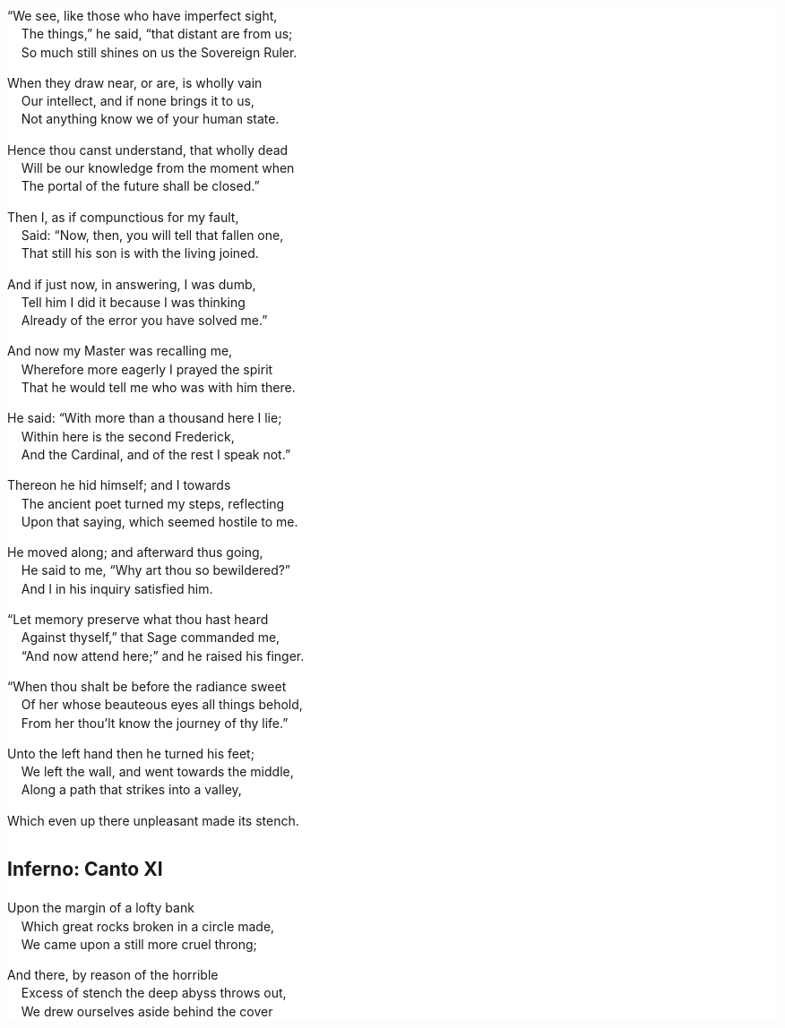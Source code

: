 “We see, like those who have imperfect sight,  
    The things,” he said, “that distant are from us;  
    So much still shines on us the Sovereign Ruler.

When they draw near, or are, is wholly vain  
    Our intellect, and if none brings it to us,  
    Not anything know we of your human state.

Hence thou canst understand, that wholly dead  
    Will be our knowledge from the moment when  
    The portal of the future shall be closed.”

Then I, as if compunctious for my fault,  
    Said: “Now, then, you will tell that fallen one,  
    That still his son is with the living joined.

And if just now, in answering, I was dumb,  
    Tell him I did it because I was thinking  
    Already of the error you have solved me.”

And now my Master was recalling me,  
    Wherefore more eagerly I prayed the spirit  
    That he would tell me who was with him there.

He said: “With more than a thousand here I lie;  
    Within here is the second Frederick,  
    And the Cardinal, and of the rest I speak not.”

Thereon he hid himself; and I towards  
    The ancient poet turned my steps, reflecting  
    Upon that saying, which seemed hostile to me.

He moved along; and afterward thus going,  
    He said to me, “Why art thou so bewildered?”  
    And I in his inquiry satisfied him.

“Let memory preserve what thou hast heard  
    Against thyself,” that Sage commanded me,  
    “And now attend here;” and he raised his finger.

“When thou shalt be before the radiance sweet  
    Of her whose beauteous eyes all things behold,  
    From her thou’lt know the journey of thy life.”

Unto the left hand then he turned his feet;  
    We left the wall, and went towards the middle,  
    Along a path that strikes into a valley,

Which even up there unpleasant made its stench.

Inferno: Canto XI
-----------------

Upon the margin of a lofty bank  
    Which great rocks broken in a circle made,  
    We came upon a still more cruel throng;

And there, by reason of the horrible  
    Excess of stench the deep abyss throws out,  
    We drew ourselves aside behind the cover
